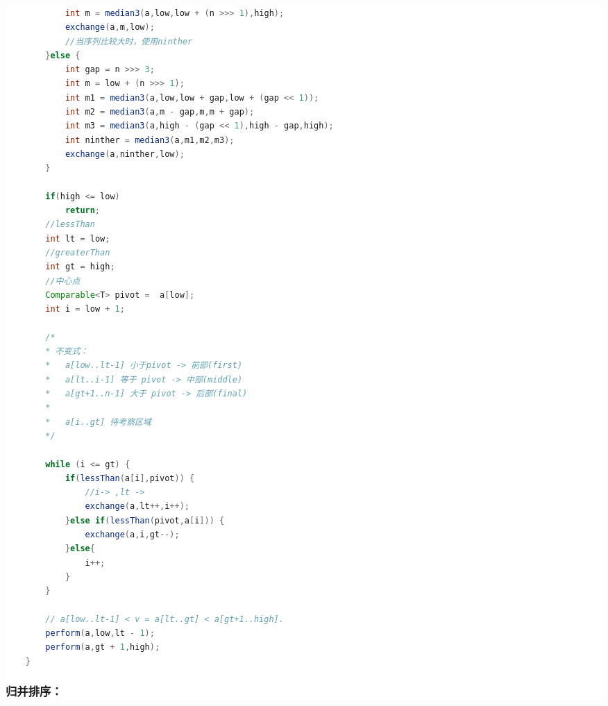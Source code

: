 ```java
			int m = median3(a,low,low + (n >>> 1),high);
			exchange(a,m,low);
			//当序列比较大时，使用ninther
		}else {
			int gap = n >>> 3;
			int m = low + (n >>> 1);
			int m1 = median3(a,low,low + gap,low + (gap << 1));
			int m2 = median3(a,m - gap,m,m + gap);
			int m3 = median3(a,high - (gap << 1),high - gap,high);
			int ninther = median3(a,m1,m2,m3);
			exchange(a,ninther,low);
		}

		if(high <= low)
			return;
		//lessThan
		int lt = low;
		//greaterThan
		int gt = high;
		//中心点
		Comparable<T> pivot =  a[low];
		int i = low + 1;

		/*
		* 不变式：
		*	a[low..lt-1] 小于pivot -> 前部(first)
		*	a[lt..i-1] 等于 pivot -> 中部(middle)
		*	a[gt+1..n-1] 大于 pivot -> 后部(final)
		*
		*	a[i..gt] 待考察区域
		*/

		while (i <= gt) {
			if(lessThan(a[i],pivot)) {
				//i-> ,lt ->
				exchange(a,lt++,i++);
			}else if(lessThan(pivot,a[i])) {
				exchange(a,i,gt--);
			}else{
				i++;
			}
		}

		// a[low..lt-1] < v = a[lt..gt] < a[gt+1..high].
		perform(a,low,lt - 1);
		perform(a,gt + 1,high);
	}
```

### 归并排序：
